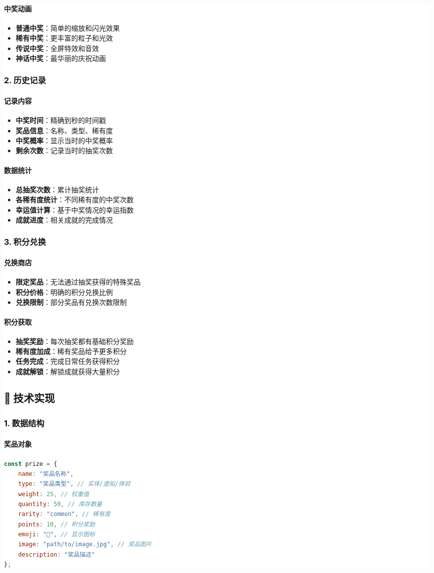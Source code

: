 #### 中奖动画
- **普通中奖**：简单的缩放和闪光效果
- **稀有中奖**：更丰富的粒子和光效
- **传说中奖**：全屏特效和音效
- **神话中奖**：最华丽的庆祝动画

### 2. 历史记录

#### 记录内容
- **中奖时间**：精确到秒的时间戳
- **奖品信息**：名称、类型、稀有度
- **中奖概率**：显示当时的中奖概率
- **剩余次数**：记录当时的抽奖次数

#### 数据统计
- **总抽奖次数**：累计抽奖统计
- **各稀有度统计**：不同稀有度的中奖次数
- **幸运值计算**：基于中奖情况的幸运指数
- **成就进度**：相关成就的完成情况

### 3. 积分兑换

#### 兑换商店
- **限定奖品**：无法通过抽奖获得的特殊奖品
- **积分价格**：明确的积分兑换比例
- **兑换限制**：部分奖品有兑换次数限制

#### 积分获取
- **抽奖奖励**：每次抽奖都有基础积分奖励
- **稀有度加成**：稀有奖品给予更多积分
- **任务完成**：完成日常任务获得积分
- **成就解锁**：解锁成就获得大量积分

## 🔧 技术实现

### 1. 数据结构

#### 奖品对象
```javascript
const prize = {
    name: "奖品名称",
    type: "奖品类型", // 实体/虚拟/体验
    weight: 25, // 权重值
    quantity: 50, // 库存数量
    rarity: "common", // 稀有度
    points: 10, // 积分奖励
    emoji: "🎁", // 显示图标
    image: "path/to/image.jpg", // 奖品图片
    description: "奖品描述"
};
```
